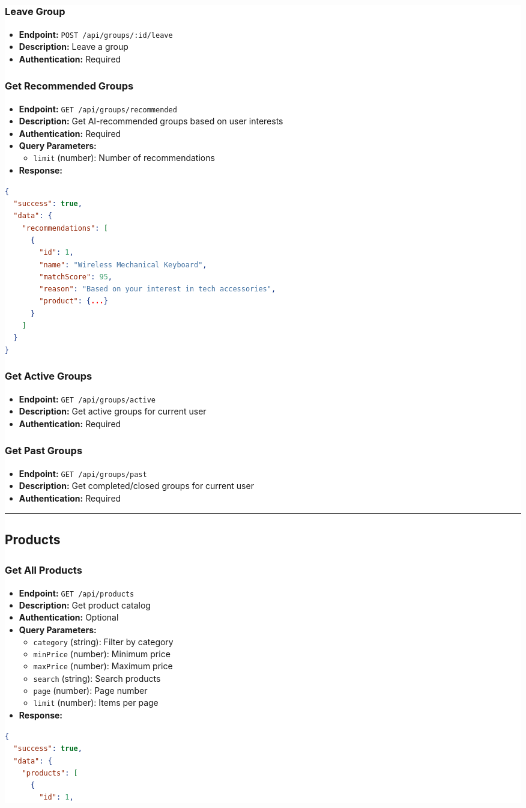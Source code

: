 ### Leave Group
- **Endpoint:** `POST /api/groups/:id/leave`
- **Description:** Leave a group
- **Authentication:** Required

### Get Recommended Groups
- **Endpoint:** `GET /api/groups/recommended`
- **Description:** Get AI-recommended groups based on user interests
- **Authentication:** Required
- **Query Parameters:**
  - `limit` (number): Number of recommendations
- **Response:**
```json
{
  "success": true,
  "data": {
    "recommendations": [
      {
        "id": 1,
        "name": "Wireless Mechanical Keyboard",
        "matchScore": 95,
        "reason": "Based on your interest in tech accessories",
        "product": {...}
      }
    ]
  }
}
```

### Get Active Groups
- **Endpoint:** `GET /api/groups/active`
- **Description:** Get active groups for current user
- **Authentication:** Required

### Get Past Groups
- **Endpoint:** `GET /api/groups/past`
- **Description:** Get completed/closed groups for current user
- **Authentication:** Required

---

## Products

### Get All Products
- **Endpoint:** `GET /api/products`
- **Description:** Get product catalog
- **Authentication:** Optional
- **Query Parameters:**
  - `category` (string): Filter by category
  - `minPrice` (number): Minimum price
  - `maxPrice` (number): Maximum price
  - `search` (string): Search products
  - `page` (number): Page number
  - `limit` (number): Items per page
- **Response:**
```json
{
  "success": true,
  "data": {
    "products": [
      {
        "id": 1,
```